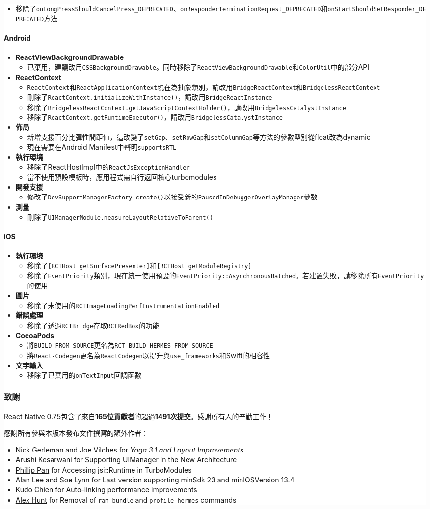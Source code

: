   - 移除了`onLongPressShouldCancelPress_DEPRECATED`、`onResponderTerminationRequest_DEPRECATED`和`onStartShouldSetResponder_DEPRECATED`方法

#### Android

- **ReactViewBackgroundDrawable**
  - 已棄用，建議改用`CSSBackgroundDrawable`。同時移除了`ReactViewBackgroundDrawable`和`ColorUtil`中的部分API
- **ReactContext**
  - `ReactContext`和`ReactApplicationContext`現在為抽象類別，請改用`BridgeReactContext`和`BridgelessReactContext`
  - 刪除了`ReactContext.initializeWithInstance()`，請改用`BridgeReactInstance`
  - 移除了`BridgelessReactContext.getJavaScriptContextHolder()`，請改用`BridgelessCatalystInstance`
  - 移除了`ReactContext.getRuntimeExecutor()`，請改用`BridgelessCatalystInstance`
- **佈局**
  - 新增支援百分比彈性間距值，這改變了`setGap`、`setRowGap`和`setColumnGap`等方法的參數型別從float改為dynamic
  - 現在需要在Android Manifest中聲明`supportsRTL`
- **執行環境**
  - 移除了ReactHostImpl中的`ReactJsExceptionHandler`
  - 當不使用預設模板時，應用程式需自行返回核心turbomodules
- **開發支援**
  - 修改了`DevSupportManagerFactory.create()`以接受新的`PausedInDebuggerOverlayManager`參數
- **測量**
  - 刪除了`UIManagerModule.measureLayoutRelativeToParent()`

#### iOS

- **執行環境**
  - 移除了`[RCTHost getSurfacePresenter]`和`[RCTHost getModuleRegistry]`
  - 移除了`EventPriority`類別，現在統一使用預設的`EventPriority::AsynchronousBatched`。若建置失敗，請移除所有`EventPriority`的使用
- **圖片**
  - 移除了未使用的`RCTImageLoadingPerfInstrumentationEnabled`
- **錯誤處理**
  - 移除了透過`RCTBridge`存取`RCTRedBox`的功能
- **CocoaPods**
  - 將`BUILD_FROM_SOURCE`更名為`RCT_BUILD_HERMES_FROM_SOURCE`
  - 將`React-Codegen`更名為`ReactCodegen`以提升與`use_frameworks`和Swift的相容性
- **文字輸入**
  - 移除了已棄用的`onTextInput`回調函數

### 致謝

React Native 0.75包含了來自**165位貢獻者**的超過**1491次提交**。感謝所有人的辛勤工作！

感謝所有參與本版本發布文件撰寫的額外作者：

- [Nick Gerleman](https://github.com/NickGerleman) and [Joe Vilches](https://github.com/joevilches) for _Yoga 3.1 and Layout Improvements_
- [Arushi Kesarwani](https://github.com/arushikesarwani94) for Supporting UIManager in the New Architecture
- [Phillip Pan](https://github.com/philIip) for Accessing jsi::Runtime in TurboModules
- [Alan Lee](https://github.com/alanleedev) and [Soe Lynn](https://github.com/realsoelynn) for Last version supporting minSdk 23 and minIOSVersion 13.4
- [Kudo Chien](https://github.com/kudo) for Auto-linking performance improvements
- [Alex Hunt](https://github.com/huntie) for Removal of `ram-bundle` and `profile-hermes` commands
